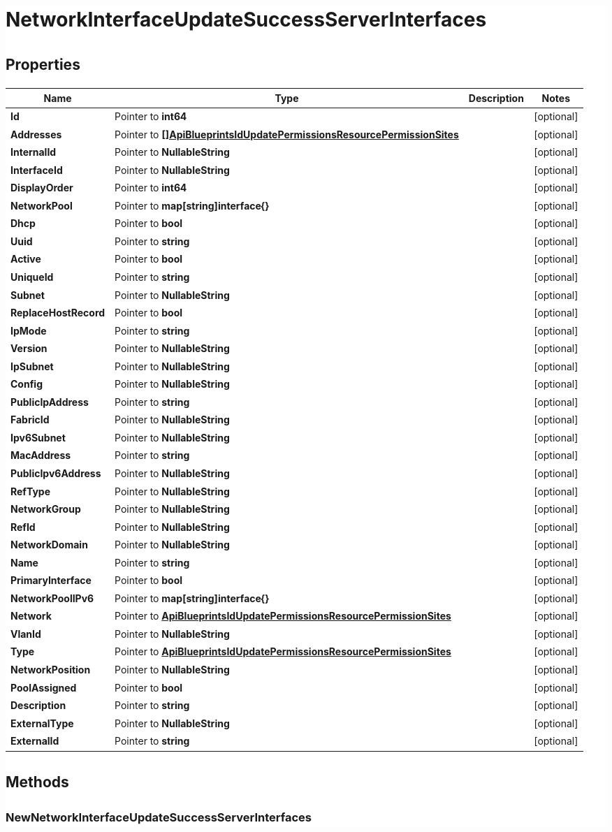 # NetworkInterfaceUpdateSuccessServerInterfaces

## Properties

Name | Type | Description | Notes
------------ | ------------- | ------------- | -------------
**Id** | Pointer to **int64** |  | [optional] 
**Addresses** | Pointer to [**[]ApiBlueprintsIdUpdatePermissionsResourcePermissionSites**](ApiBlueprintsIdUpdatePermissionsResourcePermissionSites.md) |  | [optional] 
**InternalId** | Pointer to **NullableString** |  | [optional] 
**InterfaceId** | Pointer to **NullableString** |  | [optional] 
**DisplayOrder** | Pointer to **int64** |  | [optional] 
**NetworkPool** | Pointer to **map[string]interface{}** |  | [optional] 
**Dhcp** | Pointer to **bool** |  | [optional] 
**Uuid** | Pointer to **string** |  | [optional] 
**Active** | Pointer to **bool** |  | [optional] 
**UniqueId** | Pointer to **string** |  | [optional] 
**Subnet** | Pointer to **NullableString** |  | [optional] 
**ReplaceHostRecord** | Pointer to **bool** |  | [optional] 
**IpMode** | Pointer to **string** |  | [optional] 
**Version** | Pointer to **NullableString** |  | [optional] 
**IpSubnet** | Pointer to **NullableString** |  | [optional] 
**Config** | Pointer to **NullableString** |  | [optional] 
**PublicIpAddress** | Pointer to **string** |  | [optional] 
**FabricId** | Pointer to **NullableString** |  | [optional] 
**Ipv6Subnet** | Pointer to **NullableString** |  | [optional] 
**MacAddress** | Pointer to **string** |  | [optional] 
**PublicIpv6Address** | Pointer to **NullableString** |  | [optional] 
**RefType** | Pointer to **NullableString** |  | [optional] 
**NetworkGroup** | Pointer to **NullableString** |  | [optional] 
**RefId** | Pointer to **NullableString** |  | [optional] 
**NetworkDomain** | Pointer to **NullableString** |  | [optional] 
**Name** | Pointer to **string** |  | [optional] 
**PrimaryInterface** | Pointer to **bool** |  | [optional] 
**NetworkPoolIPv6** | Pointer to **map[string]interface{}** |  | [optional] 
**Network** | Pointer to [**ApiBlueprintsIdUpdatePermissionsResourcePermissionSites**](_api_blueprints__id__update_permissions_resourcePermission_sites.md) |  | [optional] 
**VlanId** | Pointer to **NullableString** |  | [optional] 
**Type** | Pointer to [**ApiBlueprintsIdUpdatePermissionsResourcePermissionSites**](_api_blueprints__id__update_permissions_resourcePermission_sites.md) |  | [optional] 
**NetworkPosition** | Pointer to **NullableString** |  | [optional] 
**PoolAssigned** | Pointer to **bool** |  | [optional] 
**Description** | Pointer to **string** |  | [optional] 
**ExternalType** | Pointer to **NullableString** |  | [optional] 
**ExternalId** | Pointer to **string** |  | [optional] 

## Methods

### NewNetworkInterfaceUpdateSuccessServerInterfaces
